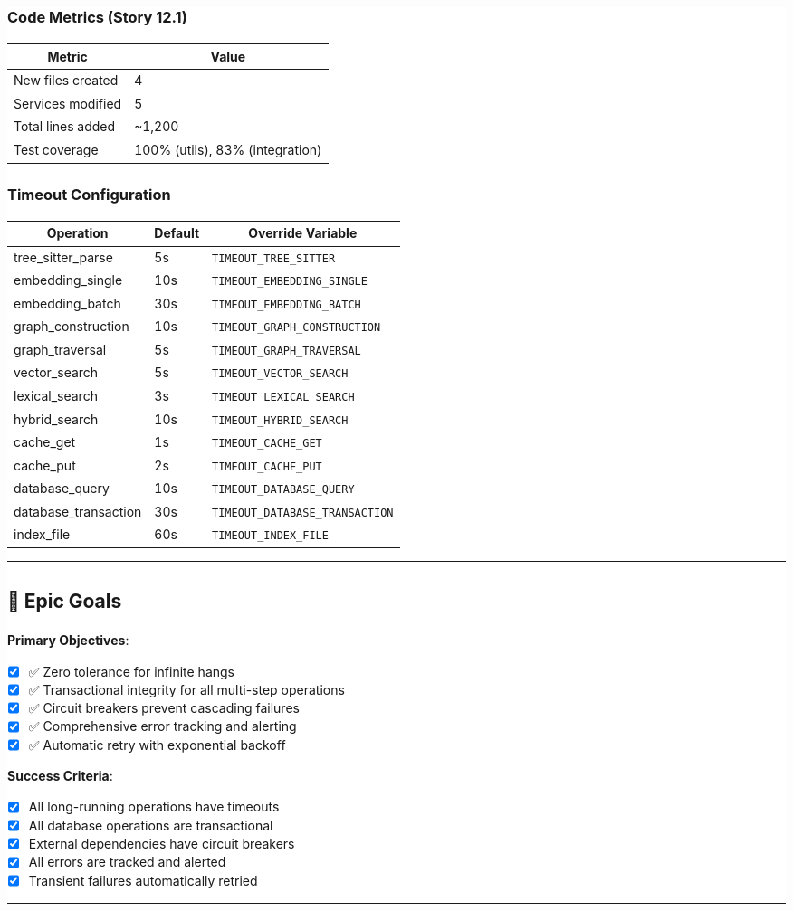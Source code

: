 ### Code Metrics (Story 12.1)
| Metric | Value |
|--------|-------|
| New files created | 4 |
| Services modified | 5 |
| Total lines added | ~1,200 |
| Test coverage | 100% (utils), 83% (integration) |

### Timeout Configuration
| Operation | Default | Override Variable |
|-----------|---------|------------------|
| tree_sitter_parse | 5s | `TIMEOUT_TREE_SITTER` |
| embedding_single | 10s | `TIMEOUT_EMBEDDING_SINGLE` |
| embedding_batch | 30s | `TIMEOUT_EMBEDDING_BATCH` |
| graph_construction | 10s | `TIMEOUT_GRAPH_CONSTRUCTION` |
| graph_traversal | 5s | `TIMEOUT_GRAPH_TRAVERSAL` |
| vector_search | 5s | `TIMEOUT_VECTOR_SEARCH` |
| lexical_search | 3s | `TIMEOUT_LEXICAL_SEARCH` |
| hybrid_search | 10s | `TIMEOUT_HYBRID_SEARCH` |
| cache_get | 1s | `TIMEOUT_CACHE_GET` |
| cache_put | 2s | `TIMEOUT_CACHE_PUT` |
| database_query | 10s | `TIMEOUT_DATABASE_QUERY` |
| database_transaction | 30s | `TIMEOUT_DATABASE_TRANSACTION` |
| index_file | 60s | `TIMEOUT_INDEX_FILE` |

---

## 🎯 Epic Goals

**Primary Objectives**:
- [x] ✅ Zero tolerance for infinite hangs
- [x] ✅ Transactional integrity for all multi-step operations
- [x] ✅ Circuit breakers prevent cascading failures
- [x] ✅ Comprehensive error tracking and alerting
- [x] ✅ Automatic retry with exponential backoff

**Success Criteria**:
- [x] All long-running operations have timeouts
- [x] All database operations are transactional
- [x] External dependencies have circuit breakers
- [x] All errors are tracked and alerted
- [x] Transient failures automatically retried

---